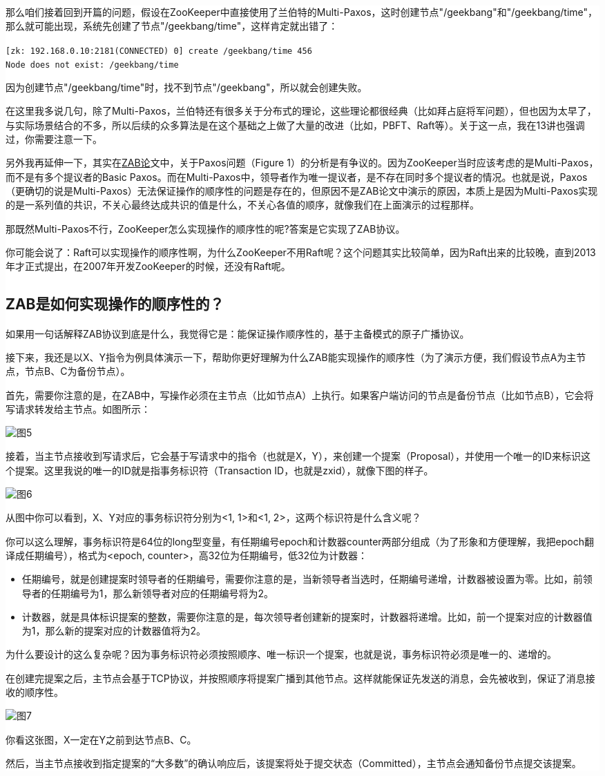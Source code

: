 那么咱们接着回到开篇的问题，假设在ZooKeeper中直接使用了兰伯特的Multi-Paxos，这时创建节点"/geekbang"和"/geekbang/time"，那么就可能出现，系统先创建了节点"/geekbang/time"，这样肯定就出错了：

```
[zk: 192.168.0.10:2181(CONNECTED) 0] create /geekbang/time 456
Node does not exist: /geekbang/time

```

因为创建节点"/geekbang/time"时，找不到节点"/geekbang"，所以就会创建失败。

在这里我多说几句，除了Multi-Paxos，兰伯特还有很多关于分布式的理论，这些理论都很经典（比如拜占庭将军问题），但也因为太早了，与实际场景结合的不多，所以后续的众多算法是在这个基础之上做了大量的改进（比如，PBFT、Raft等）。关于这一点，我在13讲也强调过，你需要注意一下。

另外我再延伸一下，其实在[ZAB论](https://www.semanticscholar.org/paper/Zab:-High-performance-broadcast-for-primary-backup-Junqueira-Reed/b02c6b00bd5dbdbd951fddb00b906c82fa80f0b3)文中，关于Paxos问题（Figure 1 ​​​​）的分析是有争议的。因为ZooKeeper当时应该考虑的是Multi-Paxos，而不是有多个提议者的Basic Paxos。而在Multi-Paxos中，领导者作为唯一提议者，是不存在同时多个提议者的情况。也就是说，Paxos（更确切的说是Multi-Paxos）无法保证操作的顺序性的问题是存在的，但原因不是ZAB论文中演示的原因，本质上是因为Multi-Paxos实现的是一系列值的共识，不关心最终达成共识的值是什么，不关心各值的顺序，就像我们在上面演示的过程那样。

那既然Multi-Paxos不行，ZooKeeper怎么实现操作的顺序性的呢?答案是它实现了ZAB协议。

你可能会说了：Raft可以实现操作的顺序性啊，为什么ZooKeeper不用Raft呢？这个问题其实比较简单，因为Raft出来的比较晚，直到2013年才正式提出，在2007年开发ZooKeeper的时候，还没有Raft呢。

## ZAB是如何实现操作的顺序性的？

如果用一句话解释ZAB协议到底是什么，我觉得它是：能保证操作顺序性的，基于主备模式的原子广播协议。

接下来，我还是以X、Y指令为例具体演示一下，帮助你更好理解为什么ZAB能实现操作的顺序性（为了演示方便，我们假设节点A为主节点，节点B、C为备份节点）。

首先，需要你注意的是，在ZAB中，写操作必须在主节点（比如节点A）上执行。如果客户端访问的节点是备份节点（比如节点B），它会将写请求转发给主节点。如图所示：

![](https://static001.geekbang.org/resource/image/77/6f/770c39b4ea339799bc3ca4a0b0d8266f.jpg "图5")

接着，当主节点接收到写请求后，它会基于写请求中的指令（也就是X，Y），来创建一个提案（Proposal），并使用一个唯一的ID来标识这个提案。这里我说的唯一的ID就是指事务标识符（Transaction ID，也就是zxid），就像下图的样子。

![](https://static001.geekbang.org/resource/image/d0/9b/d0063fa9275ce0a114ace27db326d19b.jpg "图6")

从图中你可以看到，X、Y对应的事务标识符分别为<1, 1>和<1, 2>，这两个标识符是什么含义呢？

你可以这么理解，事务标识符是64位的long型变量，有任期编号epoch和计数器counter两部分组成（为了形象和方便理解，我把epoch翻译成任期编号），格式为<epoch, counter>，高32位为任期编号，低32位为计数器：

*   任期编号，就是创建提案时领导者的任期编号，需要你注意的是，当新领导者当选时，任期编号递增，计数器被设置为零。比如，前领导者的任期编号为1，那么新领导者对应的任期编号将为2。
    
*   计数器，就是具体标识提案的整数，需要你注意的是，每次领导者创建新的提案时，计数器将递增。比如，前一个提案对应的计数器值为1，那么新的提案对应的计数器值将为2。
    

为什么要设计的这么复杂呢？因为事务标识符必须按照顺序、唯一标识一个提案，也就是说，事务标识符必须是唯一的、递增的。

在创建完提案之后，主节点会基于TCP协议，并按照顺序将提案广播到其他节点。这样就能保证先发送的消息，会先被收到，保证了消息接收的顺序性。

![](https://static001.geekbang.org/resource/image/e5/96/e525af146900c892e0c002affa77d496.jpg "图7")

你看这张图，X一定在Y之前到达节点B、C。

然后，当主节点接收到指定提案的“大多数”的确认响应后，该提案将处于提交状态（Committed），主节点会通知备份节点提交该提案。
